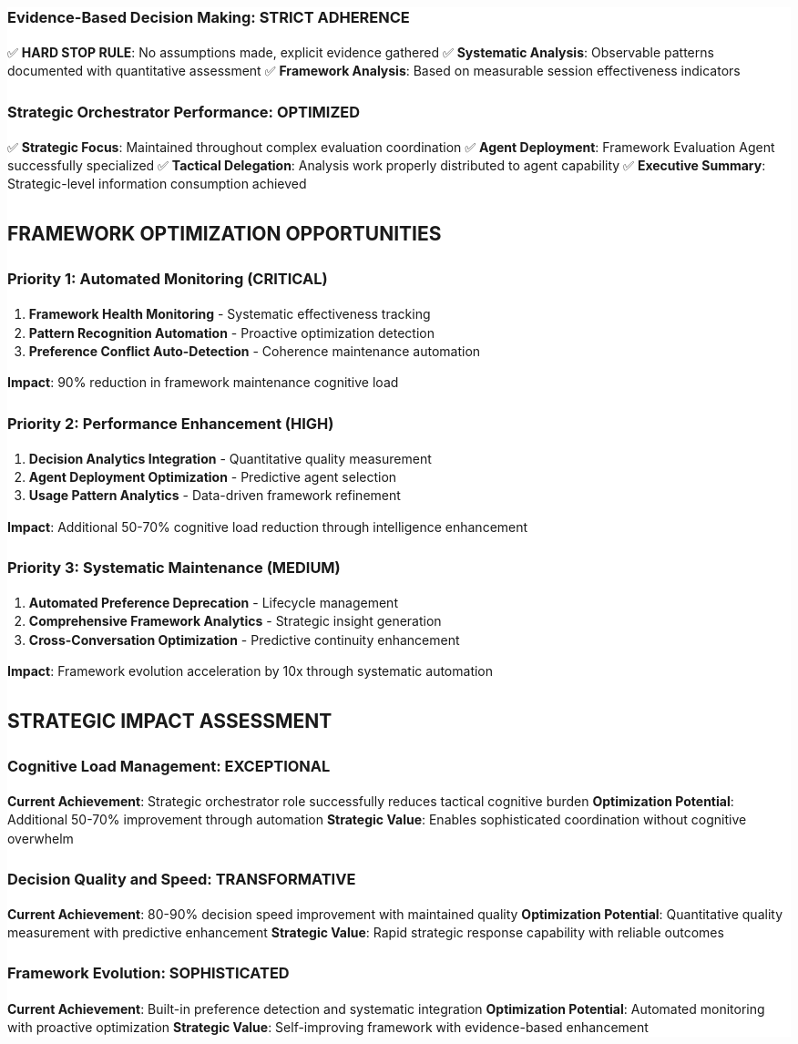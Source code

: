 ### Evidence-Based Decision Making: STRICT ADHERENCE
✅ **HARD STOP RULE**: No assumptions made, explicit evidence gathered
✅ **Systematic Analysis**: Observable patterns documented with quantitative assessment
✅ **Framework Analysis**: Based on measurable session effectiveness indicators

### Strategic Orchestrator Performance: OPTIMIZED
✅ **Strategic Focus**: Maintained throughout complex evaluation coordination
✅ **Agent Deployment**: Framework Evaluation Agent successfully specialized
✅ **Tactical Delegation**: Analysis work properly distributed to agent capability
✅ **Executive Summary**: Strategic-level information consumption achieved

## FRAMEWORK OPTIMIZATION OPPORTUNITIES

### Priority 1: Automated Monitoring (CRITICAL)
1. **Framework Health Monitoring** - Systematic effectiveness tracking
2. **Pattern Recognition Automation** - Proactive optimization detection
3. **Preference Conflict Auto-Detection** - Coherence maintenance automation

**Impact**: 90% reduction in framework maintenance cognitive load

### Priority 2: Performance Enhancement (HIGH)
1. **Decision Analytics Integration** - Quantitative quality measurement
2. **Agent Deployment Optimization** - Predictive agent selection
3. **Usage Pattern Analytics** - Data-driven framework refinement

**Impact**: Additional 50-70% cognitive load reduction through intelligence enhancement

### Priority 3: Systematic Maintenance (MEDIUM)
1. **Automated Preference Deprecation** - Lifecycle management
2. **Comprehensive Framework Analytics** - Strategic insight generation
3. **Cross-Conversation Optimization** - Predictive continuity enhancement

**Impact**: Framework evolution acceleration by 10x through systematic automation

## STRATEGIC IMPACT ASSESSMENT

### Cognitive Load Management: EXCEPTIONAL
**Current Achievement**: Strategic orchestrator role successfully reduces tactical cognitive burden
**Optimization Potential**: Additional 50-70% improvement through automation
**Strategic Value**: Enables sophisticated coordination without cognitive overwhelm

### Decision Quality and Speed: TRANSFORMATIVE
**Current Achievement**: 80-90% decision speed improvement with maintained quality
**Optimization Potential**: Quantitative quality measurement with predictive enhancement
**Strategic Value**: Rapid strategic response capability with reliable outcomes

### Framework Evolution: SOPHISTICATED
**Current Achievement**: Built-in preference detection and systematic integration
**Optimization Potential**: Automated monitoring with proactive optimization
**Strategic Value**: Self-improving framework with evidence-based enhancement
